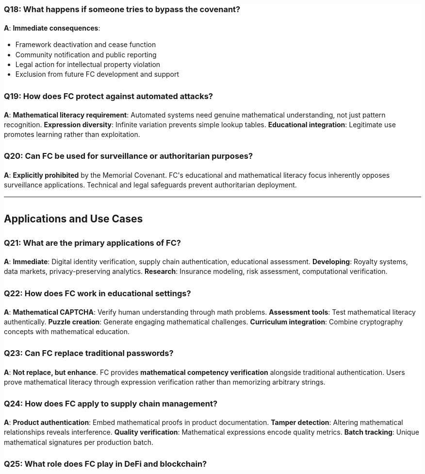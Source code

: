### Q18: What happens if someone tries to bypass the covenant?

**A**: **Immediate consequences**:
- Framework deactivation and cease function
- Community notification and public reporting
- Legal action for intellectual property violation
- Exclusion from future FC development and support

### Q19: How does FC protect against automated attacks?

**A**: **Mathematical literacy requirement**: Automated systems need genuine mathematical understanding, not just pattern recognition. **Expression diversity**: Infinite variation prevents simple lookup tables. **Educational integration**: Legitimate use promotes learning rather than exploitation.

### Q20: Can FC be used for surveillance or authoritarian purposes?

**A**: **Explicitly prohibited** by the Memorial Covenant. FC's educational and mathematical literacy focus inherently opposes surveillance applications. Technical and legal safeguards prevent authoritarian deployment.

---

## Applications and Use Cases

### Q21: What are the primary applications of FC?

**A**: **Immediate**: Digital identity verification, supply chain authentication, educational assessment. **Developing**: Royalty systems, data markets, privacy-preserving analytics. **Research**: Insurance modeling, risk assessment, computational verification.

### Q22: How does FC work in educational settings?

**A**: **Mathematical CAPTCHA**: Verify human understanding through math problems. **Assessment tools**: Test mathematical literacy authentically. **Puzzle creation**: Generate engaging mathematical challenges. **Curriculum integration**: Combine cryptography concepts with mathematical education.

### Q23: Can FC replace traditional passwords?

**A**: **Not replace, but enhance**. FC provides **mathematical competency verification** alongside traditional authentication. Users prove mathematical literacy through expression verification rather than memorizing arbitrary strings.

### Q24: How does FC apply to supply chain management?

**A**: **Product authentication**: Embed mathematical proofs in product documentation. **Tamper detection**: Altering mathematical relationships reveals interference. **Quality verification**: Mathematical expressions encode quality metrics. **Batch tracking**: Unique mathematical signatures per production batch.

### Q25: What role does FC play in DeFi and blockchain?
